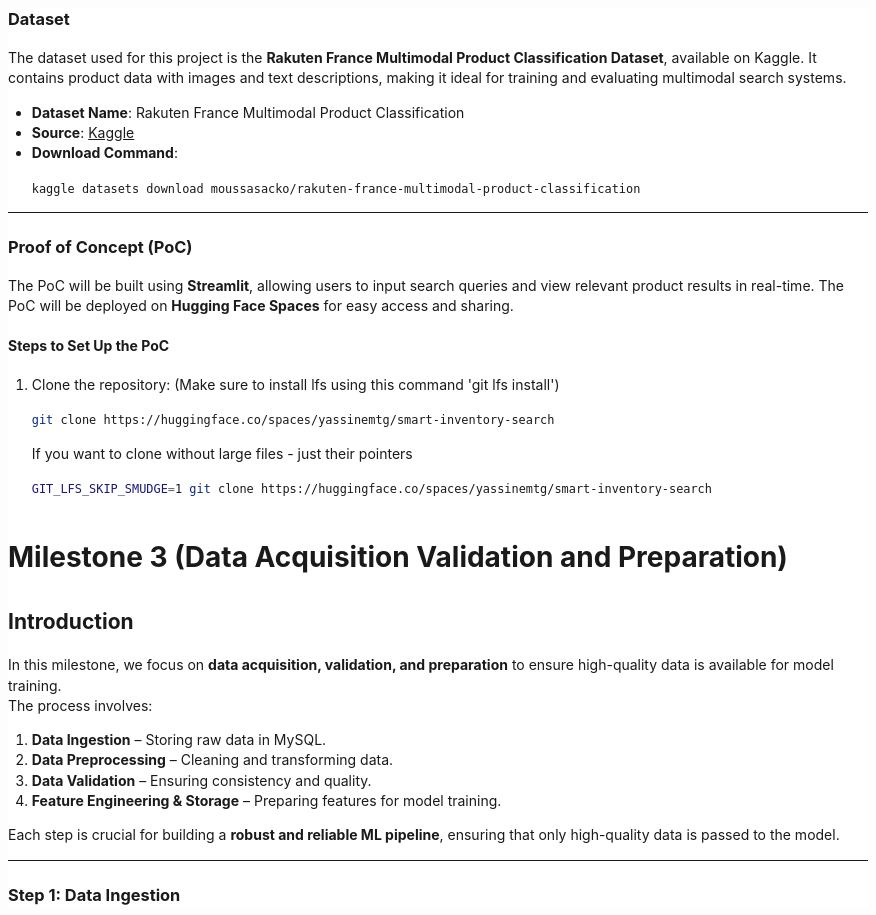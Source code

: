 
### **Dataset**

The dataset used for this project is the **Rakuten France Multimodal Product Classification Dataset**, available on Kaggle. It contains product data with images and text descriptions, making it ideal for training and evaluating multimodal search systems.

- **Dataset Name**: Rakuten France Multimodal Product Classification
- **Source**: [Kaggle](https://www.kaggle.com/datasets/moussasacko/rakuten-france-multimodal-product-classification)
- **Download Command**:
  ```bash
  kaggle datasets download moussasacko/rakuten-france-multimodal-product-classification

---

### **Proof of Concept (PoC)**

The PoC will be built using **Streamlit**, allowing users to input search queries and view relevant product results in real-time. The PoC will be deployed on **Hugging Face Spaces** for easy access and sharing.

#### **Steps to Set Up the PoC**

1. Clone the repository: (Make sure to install lfs using this command 'git lfs install')
   ```bash
   git clone https://huggingface.co/spaces/yassinemtg/smart-inventory-search
   ```
   If you want to clone without large files - just their pointers
   ```bash
   GIT_LFS_SKIP_SMUDGE=1 git clone https://huggingface.co/spaces/yassinemtg/smart-inventory-search
   ```


# Milestone 3 (Data Acquisition Validation and Preparation)

## **Introduction**
In this milestone, we focus on **data acquisition, validation, and preparation** to ensure high-quality data is available for model training.  
The process involves:
1. **Data Ingestion** – Storing raw data in MySQL.
2. **Data Preprocessing** – Cleaning and transforming data.
3. **Data Validation** – Ensuring consistency and quality.
4. **Feature Engineering & Storage** – Preparing features for model training.

Each step is crucial for building a **robust and reliable ML pipeline**, ensuring that only high-quality data is passed to the model.

---

### **Step 1: Data Ingestion**
